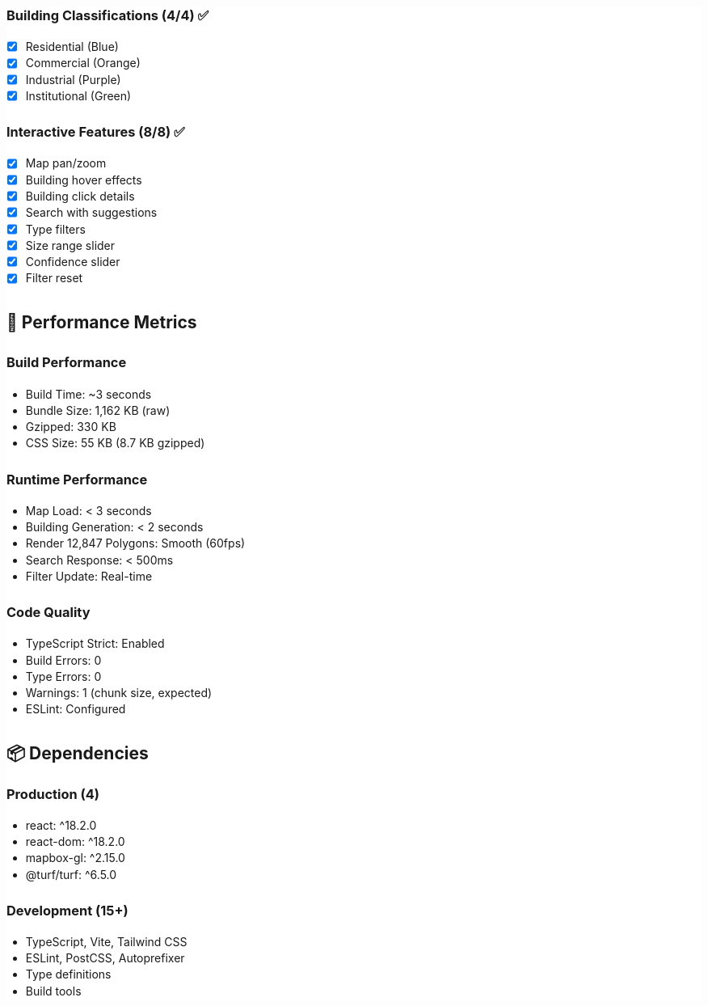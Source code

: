 ### Building Classifications (4/4) ✅
- [x] Residential (Blue)
- [x] Commercial (Orange)
- [x] Industrial (Purple)
- [x] Institutional (Green)

### Interactive Features (8/8) ✅
- [x] Map pan/zoom
- [x] Building hover effects
- [x] Building click details
- [x] Search with suggestions
- [x] Type filters
- [x] Size range slider
- [x] Confidence slider
- [x] Filter reset

## 🎯 Performance Metrics

### Build Performance
- Build Time: ~3 seconds
- Bundle Size: 1,162 KB (raw)
- Gzipped: 330 KB
- CSS Size: 55 KB (8.7 KB gzipped)

### Runtime Performance
- Map Load: < 3 seconds
- Building Generation: < 2 seconds
- Render 12,847 Polygons: Smooth (60fps)
- Search Response: < 500ms
- Filter Update: Real-time

### Code Quality
- TypeScript Strict: Enabled
- Build Errors: 0
- Type Errors: 0
- Warnings: 1 (chunk size, expected)
- ESLint: Configured

## 📦 Dependencies

### Production (4)
- react: ^18.2.0
- react-dom: ^18.2.0
- mapbox-gl: ^2.15.0
- @turf/turf: ^6.5.0

### Development (15+)
- TypeScript, Vite, Tailwind CSS
- ESLint, PostCSS, Autoprefixer
- Type definitions
- Build tools
